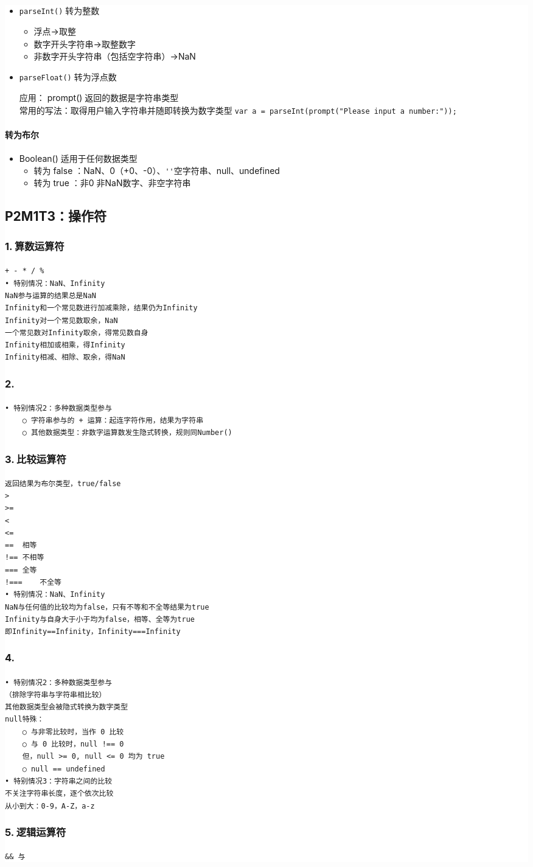 - `parseInt()` 转为整数

  - 浮点→取整
  - 数字开头字符串→取整数字
  - 非数字开头字符串（包括空字符串）→NaN

- `parseFloat()` 转为浮点数

  应用：
  prompt() 返回的数据是字符串类型  
  常用的写法：取得用户输入字符串并随即转换为数字类型
  `var a = parseInt(prompt("Please input a number:"));`

#### 转为布尔

- Boolean() 适用于任何数据类型
  - 转为 false ：NaN、0（+0、-0）、`''`空字符串、null、undefined
  - 转为 true ：非0 非NaN数字、非空字符串

## P2M1T3：操作符
### 1. 算数运算符
	+ - * / %
	• 特别情况：NaN、Infinity
	NaN参与运算的结果总是NaN
	Infinity和一个常见数进行加减乘除，结果仍为Infinity
	Infinity对一个常见数取余，NaN
	一个常见数对Infinity取余，得常见数自身
	Infinity相加或相乘，得Infinity
	Infinity相减、相除、取余，得NaN
### 2.
	• 特别情况2：多种数据类型参与
		○ 字符串参与的 + 运算：起连字符作用，结果为字符串
		○ 其他数据类型：非数字运算数发生隐式转换，规则同Number()
### 3. 比较运算符
	返回结果为布尔类型，true/false
	>
	>=
	<
	<=
	==	相等
	!==	不相等
	===	全等
	!===	不全等
	• 特别情况：NaN、Infinity
	NaN与任何值的比较均为false，只有不等和不全等结果为true
	Infinity与自身大于小于均为false，相等、全等为true
	即Infinity==Infinity，Infinity===Infinity

### 4.
	• 特别情况2：多种数据类型参与
	（排除字符串与字符串相比较）
	其他数据类型会被隐式转换为数字类型
	null特殊：
		○ 与非零比较时，当作 0 比较
		○ 与 0 比较时，null !== 0
		但，null >= 0, null <= 0 均为 true
		○ null == undefined
	• 特别情况3：字符串之间的比较
	不关注字符串长度，逐个依次比较
	从小到大：0-9，A-Z，a-z
### 5. 逻辑运算符
	&& 与